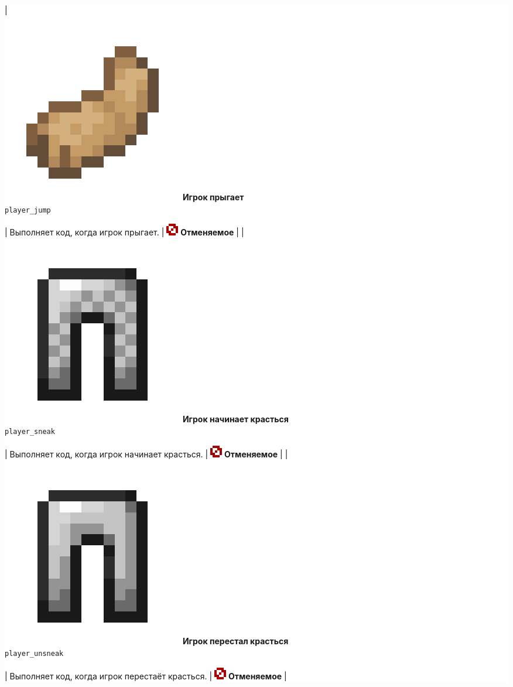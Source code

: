 | <p><img src="../../../.gitbook/assets/rabbit_foot.png" alt="" data-size="line"> <strong>Игрок прыгает</strong><br><code>player_jump</code></p>                              | Выполняет код, когда игрок прыгает.                                                                                                                      | ![](../../../.gitbook/assets/cancellable.png) **Отменяемое**        |
| <p><img src="../../../.gitbook/assets/chainmail_leggings.png" alt="" data-size="line"> <strong>Игрок начинает красться</strong><br><code>player_sneak</code></p>            | Выполняет код, когда игрок начинает красться.                                                                                                            | ![](../../../.gitbook/assets/cancellable.png) **Отменяемое**        |
| <p><img src="../../../.gitbook/assets/iron_leggings.png" alt="" data-size="line"> <strong>Игрок перестал красться</strong><br><code>player_unsneak</code></p>               | Выполняет код, когда игрок перестаёт красться.                                                                                                           | ![](../../../.gitbook/assets/cancellable.png) **Отменяемое**        |